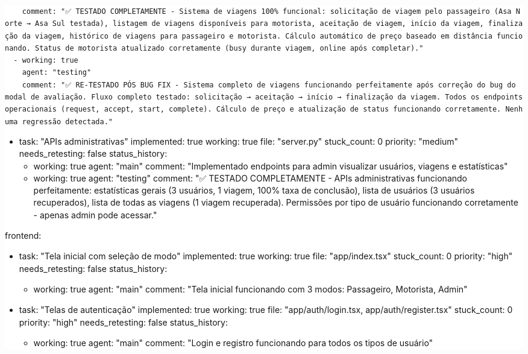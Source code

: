         comment: "✅ TESTADO COMPLETAMENTE - Sistema de viagens 100% funcional: solicitação de viagem pelo passageiro (Asa Norte → Asa Sul testada), listagem de viagens disponíveis para motorista, aceitação de viagem, início da viagem, finalização da viagem, histórico de viagens para passageiro e motorista. Cálculo automático de preço baseado em distância funcionando. Status de motorista atualizado corretamente (busy durante viagem, online após completar)."
      - working: true
        agent: "testing"
        comment: "✅ RE-TESTADO PÓS BUG FIX - Sistema completo de viagens funcionando perfeitamente após correção do bug do modal de avaliação. Fluxo completo testado: solicitação → aceitação → início → finalização da viagem. Todos os endpoints operacionais (request, accept, start, complete). Cálculo de preço e atualização de status funcionando corretamente. Nenhuma regressão detectada."

  - task: "APIs administrativas"
    implemented: true
    working: true
    file: "server.py"
    stuck_count: 0
    priority: "medium"
    needs_retesting: false
    status_history:
      - working: true
        agent: "main"
        comment: "Implementado endpoints para admin visualizar usuários, viagens e estatísticas"
      - working: true
        agent: "testing"
        comment: "✅ TESTADO COMPLETAMENTE - APIs administrativas funcionando perfeitamente: estatísticas gerais (3 usuários, 1 viagem, 100% taxa de conclusão), lista de usuários (3 usuários recuperados), lista de todas as viagens (1 viagem recuperada). Permissões por tipo de usuário funcionando corretamente - apenas admin pode acessar."

frontend:
  - task: "Tela inicial com seleção de modo"
    implemented: true
    working: true
    file: "app/index.tsx"
    stuck_count: 0
    priority: "high"
    needs_retesting: false
    status_history:
      - working: true
        agent: "main"
        comment: "Tela inicial funcionando com 3 modos: Passageiro, Motorista, Admin"

  - task: "Telas de autenticação"
    implemented: true
    working: true
    file: "app/auth/login.tsx, app/auth/register.tsx"
    stuck_count: 0
    priority: "high"
    needs_retesting: false
    status_history:
      - working: true
        agent: "main"
        comment: "Login e registro funcionando para todos os tipos de usuário"
